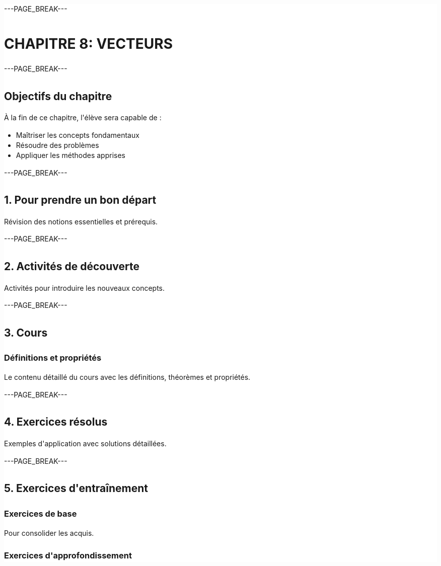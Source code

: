 
---PAGE_BREAK---

# CHAPITRE 8: VECTEURS


---PAGE_BREAK---

## Objectifs du chapitre

À la fin de ce chapitre, l'élève sera capable de :
- Maîtriser les concepts fondamentaux
- Résoudre des problèmes
- Appliquer les méthodes apprises


---PAGE_BREAK---

## 1. Pour prendre un bon départ

Révision des notions essentielles et prérequis.


---PAGE_BREAK---

## 2. Activités de découverte

Activités pour introduire les nouveaux concepts.


---PAGE_BREAK---

## 3. Cours

### Définitions et propriétés

Le contenu détaillé du cours avec les définitions, théorèmes et propriétés.


---PAGE_BREAK---

## 4. Exercices résolus

Exemples d'application avec solutions détaillées.


---PAGE_BREAK---

## 5. Exercices d'entraînement

### Exercices de base

Pour consolider les acquis.

### Exercices d'approfondissement
